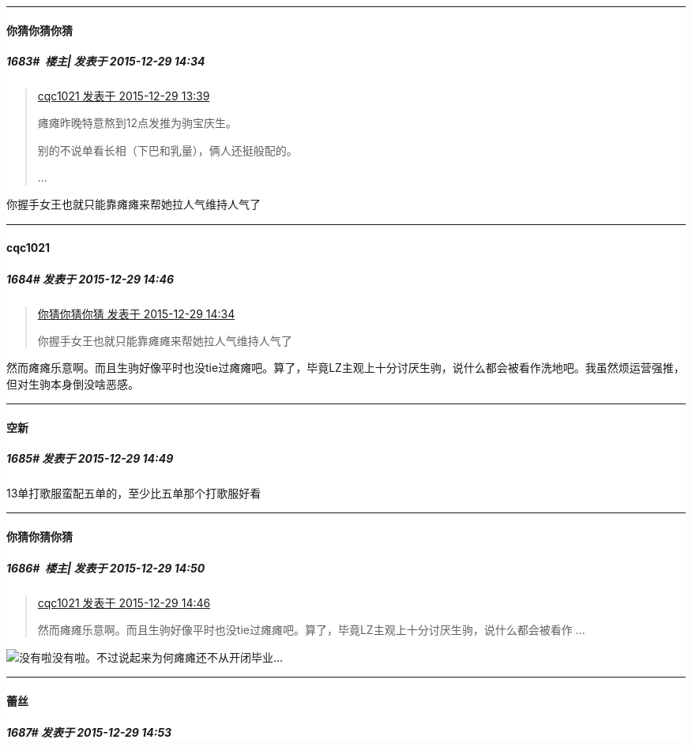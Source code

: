 
*****

####  你猜你猜你猜  
##### 1683#         楼主| 发表于 2015-12-29 14:34


<blockquote><a href="httphttps://bbs.saraba1st.com/2b/forum.php?mod=redirect&amp;goto=findpost&amp;pid=31165334&amp;ptid=1102389" target="_blank">cqc1021 发表于 2015-12-29 13:39</a>

瘫瘫昨晚特意熬到12点发推为驹宝庆生。

别的不说单看长相（下巴和乳量），俩人还挺般配的。

 ...</blockquote>
你握手女王也就只能靠瘫瘫来帮她拉人气维持人气了


*****

####  cqc1021  
##### 1684#       发表于 2015-12-29 14:46


<blockquote><a href="httphttps://bbs.saraba1st.com/2b/forum.php?mod=redirect&amp;goto=findpost&amp;pid=31165865&amp;ptid=1102389" target="_blank">你猜你猜你猜 发表于 2015-12-29 14:34</a>

你握手女王也就只能靠瘫瘫来帮她拉人气维持人气了</blockquote>
然而瘫瘫乐意啊。而且生驹好像平时也没tie过瘫瘫吧。算了，毕竟LZ主观上十分讨厌生驹，说什么都会被看作洗地吧。我虽然烦运营强推，但对生驹本身倒没啥恶感。


*****

####  空新  
##### 1685#       发表于 2015-12-29 14:49


13单打歌服蛮配五单的，至少比五单那个打歌服好看


*****

####  你猜你猜你猜  
##### 1686#         楼主| 发表于 2015-12-29 14:50


<blockquote><a href="httphttps://bbs.saraba1st.com/2b/forum.php?mod=redirect&amp;goto=findpost&amp;pid=31165994&amp;ptid=1102389" target="_blank">cqc1021 发表于 2015-12-29 14:46</a>

然而瘫瘫乐意啊。而且生驹好像平时也没tie过瘫瘫吧。算了，毕竟LZ主观上十分讨厌生驹，说什么都会被看作 ...</blockquote>
<img src="https://static.saraba1st.com/image/smiley/face/119.gif" referrerpolicy="no-referrer">没有啦没有啦。不过说起来为何瘫瘫还不从开闭毕业...


*****

####  蕾丝  
##### 1687#       发表于 2015-12-29 14:53

